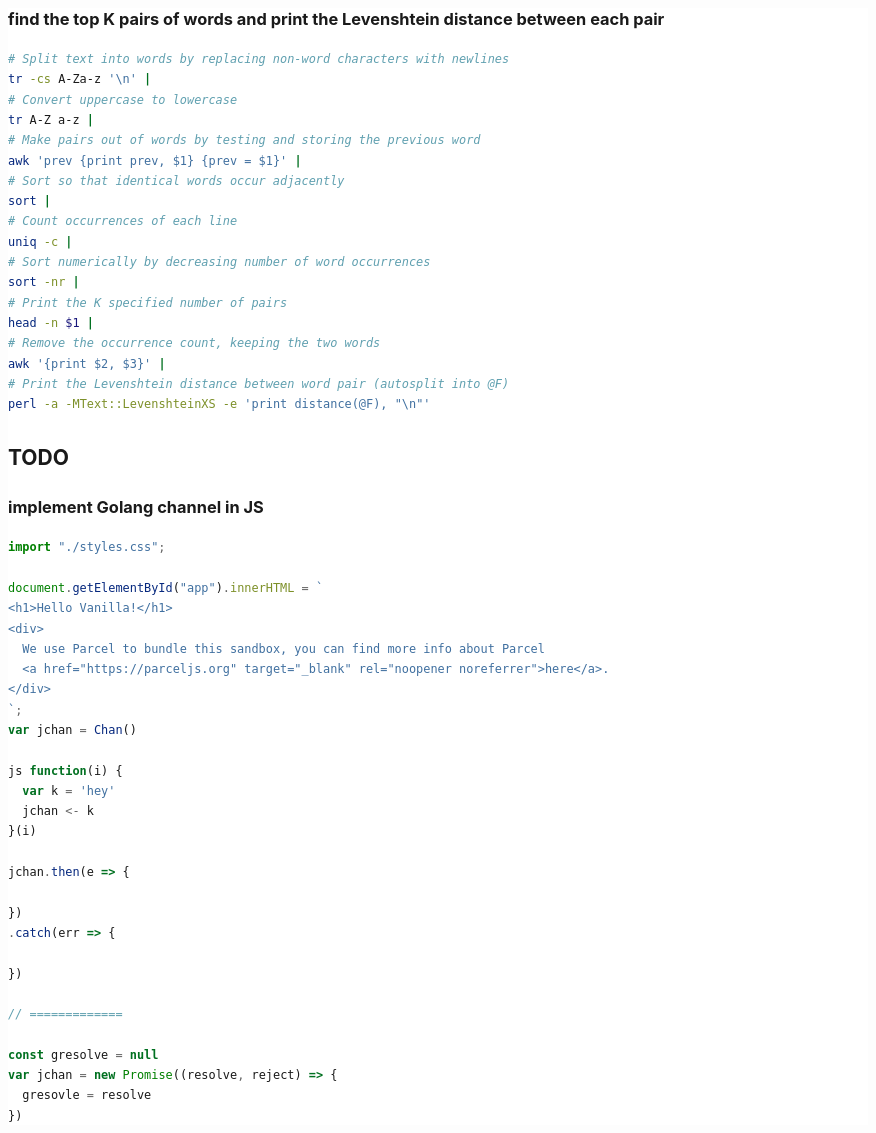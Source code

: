 ### find the top K pairs of words and print the Levenshtein distance between each pair

```bash
# Split text into words by replacing non-word characters with newlines
tr -cs A-Za-z '\n' |
# Convert uppercase to lowercase
tr A-Z a-z |
# Make pairs out of words by testing and storing the previous word
awk 'prev {print prev, $1} {prev = $1}' |
# Sort so that identical words occur adjacently
sort |
# Count occurrences of each line
uniq -c |
# Sort numerically by decreasing number of word occurrences
sort -nr |
# Print the K specified number of pairs
head -n $1 |
# Remove the occurrence count, keeping the two words
awk '{print $2, $3}' |
# Print the Levenshtein distance between word pair (autosplit into @F)
perl -a -MText::LevenshteinXS -e 'print distance(@F), "\n"'
```









## TODO

### implement Golang channel in JS

```js
import "./styles.css";

document.getElementById("app").innerHTML = `
<h1>Hello Vanilla!</h1>
<div>
  We use Parcel to bundle this sandbox, you can find more info about Parcel
  <a href="https://parceljs.org" target="_blank" rel="noopener noreferrer">here</a>.
</div>
`;
var jchan = Chan()

js function(i) {
  var k = 'hey'
  jchan <- k
}(i)

jchan.then(e => {

})
.catch(err => {

})

// =============

const gresolve = null
var jchan = new Promise((resolve, reject) => {
  gresovle = resolve
})

```